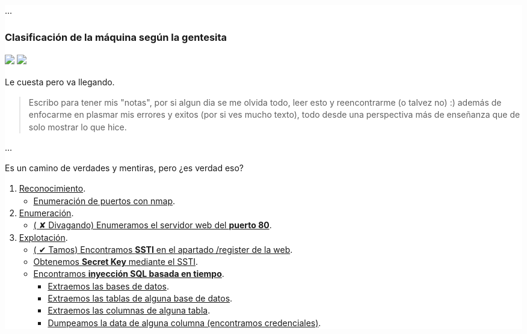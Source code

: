 ...

### Clasificación de la máquina según la gentesita

<img src="https://raw.githubusercontent.com/lanzt/blog/main/assets/images/HTB/spider/350rating.png" class="img-to-zoom" data-toggle="modal" data-target=".modal-zoomed-img" style="width: 30%;"/>

<img src="https://raw.githubusercontent.com/lanzt/blog/main/assets/images/HTB/spider/350statistics.png" class="img-to-zoom" data-toggle="modal" data-target=".modal-zoomed-img" style="width: 80%;"/>

Le cuesta pero va llegando.

> Escribo para tener mis "notas", por si algun dia se me olvida todo, leer esto y reencontrarme (o talvez no) :) además de enfocarme en plasmar mis errores y exitos (por si ves mucho texto), todo desde una perspectiva más de enseñanza que de solo mostrar lo que hice.

...

Es un camino de verdades y mentiras, pero ¿es verdad eso?

<ol>
  
  
  <li>
    <a href="#reconocimiento">Reconocimiento</a>.
    <ul>
      <li>
        <a href="#enum-nmap">Enumeración de puertos con nmap</a>.
      </li>
    </ul>
  </li>
  
  <li>
    <a href="#enumeracion">Enumeración</a>.
    <ul>
      <li>
        <a href="#puerto-80-fail">( ✘ Divagando) Enumeramos el servidor web del <strong>puerto 80</strong></a>.
      </li>
    </ul>
  </li>
  
  <li>
    <a href="#explotacion">Explotación</a>.
    <ul>
      <li>
        <a href="#puerto-80-ssti">( ✔ Tamos) Encontramos <strong>SSTI</strong> en el apartado <u>/register</u> de la web</a>.
      </li>
      <li>
        <a href="#ssti-secretkey">Obtenemos <strong>Secret Key</strong> mediante el SSTI</a>.
      </li>
      <li>
        <a href="#shop-found-sqli-timebased">Encontramos <strong>inyección SQL basada en tiempo</strong></a>.
        <ul>
          <li>
            <a href="#sqli-shop-dbs">Extraemos las bases de datos</a>.
          </li>
          <li>
            <a href="#sqli-shop-tables">Extraemos las tablas de alguna base de datos</a>.
          </li>
          <li>
            <a href="#sqli-shop-columns">Extraemos las columnas de alguna tabla</a>.
          </li>
          <li>
            <a href="#sqli-shop-dump-data">Dumpeamos la data de alguna columna (encontramos credenciales)</a>.
          </li>
        </ul>